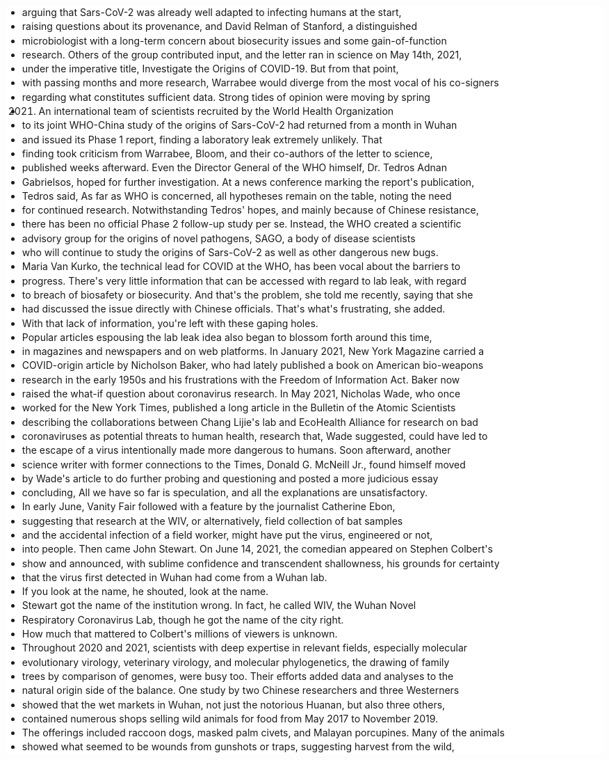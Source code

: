 *  arguing that Sars-CoV-2 was already well adapted to infecting humans at the start,
*  raising questions about its provenance, and David Relman of Stanford, a distinguished
*  microbiologist with a long-term concern about biosecurity issues and some gain-of-function
*  research. Others of the group contributed input, and the letter ran in science on May 14th, 2021,
*  under the imperative title, Investigate the Origins of COVID-19. But from that point,
*  with passing months and more research, Warrabee would diverge from the most vocal of his co-signers
*  regarding what constitutes sufficient data. Strong tides of opinion were moving by spring
*  2021. An international team of scientists recruited by the World Health Organization
*  to its joint WHO-China study of the origins of Sars-CoV-2 had returned from a month in Wuhan
*  and issued its Phase 1 report, finding a laboratory leak extremely unlikely. That
*  finding took criticism from Warrabee, Bloom, and their co-authors of the letter to science,
*  published weeks afterward. Even the Director General of the WHO himself, Dr. Tedros Adnan
*  Gabrielsos, hoped for further investigation. At a news conference marking the report's publication,
*  Tedros said, As far as WHO is concerned, all hypotheses remain on the table, noting the need
*  for continued research. Notwithstanding Tedros' hopes, and mainly because of Chinese resistance,
*  there has been no official Phase 2 follow-up study per se. Instead, the WHO created a scientific
*  advisory group for the origins of novel pathogens, SAGO, a body of disease scientists
*  who will continue to study the origins of Sars-CoV-2 as well as other dangerous new bugs.
*  Maria Van Kurko, the technical lead for COVID at the WHO, has been vocal about the barriers to
*  progress. There's very little information that can be accessed with regard to lab leak, with regard
*  to breach of biosafety or biosecurity. And that's the problem, she told me recently, saying that she
*  had discussed the issue directly with Chinese officials. That's what's frustrating, she added.
*  With that lack of information, you're left with these gaping holes.
*  Popular articles espousing the lab leak idea also began to blossom forth around this time,
*  in magazines and newspapers and on web platforms. In January 2021, New York Magazine carried a
*  COVID-origin article by Nicholson Baker, who had lately published a book on American bio-weapons
*  research in the early 1950s and his frustrations with the Freedom of Information Act. Baker now
*  raised the what-if question about coronavirus research. In May 2021, Nicholas Wade, who once
*  worked for the New York Times, published a long article in the Bulletin of the Atomic Scientists
*  describing the collaborations between Chang Lijie's lab and EcoHealth Alliance for research on bad
*  coronaviruses as potential threats to human health, research that, Wade suggested, could have led to
*  the escape of a virus intentionally made more dangerous to humans. Soon afterward, another
*  science writer with former connections to the Times, Donald G. McNeill Jr., found himself moved
*  by Wade's article to do further probing and questioning and posted a more judicious essay
*  concluding, All we have so far is speculation, and all the explanations are unsatisfactory.
*  In early June, Vanity Fair followed with a feature by the journalist Catherine Ebon,
*  suggesting that research at the WIV, or alternatively, field collection of bat samples
*  and the accidental infection of a field worker, might have put the virus, engineered or not,
*  into people. Then came John Stewart. On June 14, 2021, the comedian appeared on Stephen Colbert's
*  show and announced, with sublime confidence and transcendent shallowness, his grounds for certainty
*  that the virus first detected in Wuhan had come from a Wuhan lab.
*  If you look at the name, he shouted, look at the name.
*  Stewart got the name of the institution wrong. In fact, he called WIV, the Wuhan Novel
*  Respiratory Coronavirus Lab, though he got the name of the city right.
*  How much that mattered to Colbert's millions of viewers is unknown.
*  Throughout 2020 and 2021, scientists with deep expertise in relevant fields, especially molecular
*  evolutionary virology, veterinary virology, and molecular phylogenetics, the drawing of family
*  trees by comparison of genomes, were busy too. Their efforts added data and analyses to the
*  natural origin side of the balance. One study by two Chinese researchers and three Westerners
*  showed that the wet markets in Wuhan, not just the notorious Huanan, but also three others,
*  contained numerous shops selling wild animals for food from May 2017 to November 2019.
*  The offerings included raccoon dogs, masked palm civets, and Malayan porcupines. Many of the animals
*  showed what seemed to be wounds from gunshots or traps, suggesting harvest from the wild,